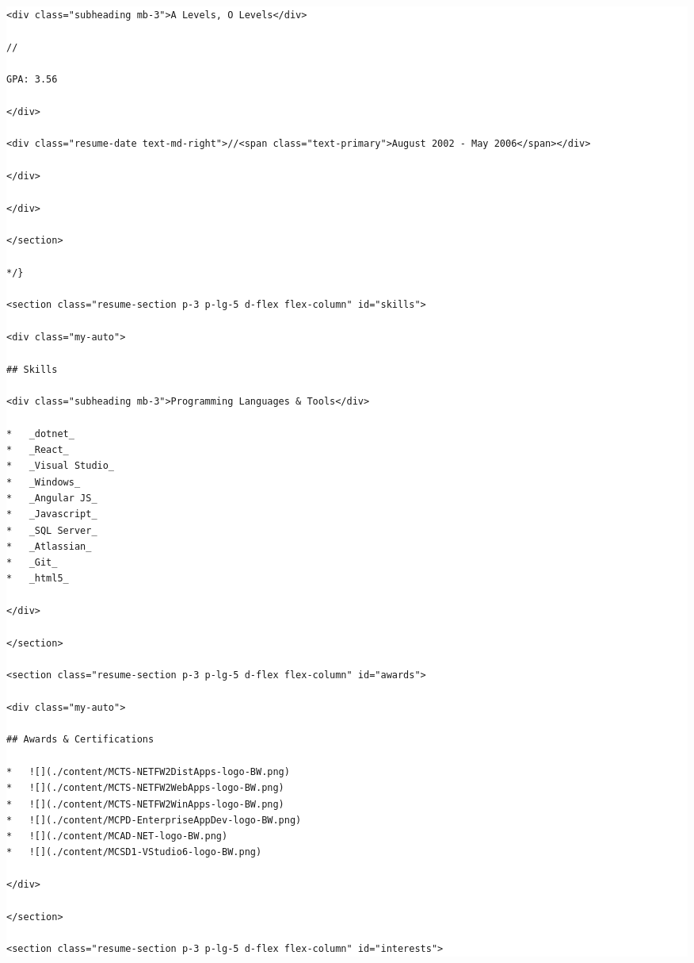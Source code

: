     <div class="subheading mb-3">A Levels, O Levels</div>
    
    //
    
    GPA: 3.56
    
    </div>
    
    <div class="resume-date text-md-right">//<span class="text-primary">August 2002 - May 2006</span></div>
    
    </div>
    
    </div>
    
    </section>
    
    */}
    
    <section class="resume-section p-3 p-lg-5 d-flex flex-column" id="skills">
    
    <div class="my-auto">
    
    ## Skills
    
    <div class="subheading mb-3">Programming Languages & Tools</div>
    
    *   _dotnet_
    *   _React_
    *   _Visual Studio_
    *   _Windows_
    *   _Angular JS_
    *   _Javascript_
    *   _SQL Server_
    *   _Atlassian_
    *   _Git_
    *   _html5_
    
    </div>
    
    </section>
    
    <section class="resume-section p-3 p-lg-5 d-flex flex-column" id="awards">
    
    <div class="my-auto">
    
    ## Awards & Certifications
    
    *   ![](./content/MCTS-NETFW2DistApps-logo-BW.png)
    *   ![](./content/MCTS-NETFW2WebApps-logo-BW.png)
    *   ![](./content/MCTS-NETFW2WinApps-logo-BW.png)
    *   ![](./content/MCPD-EnterpriseAppDev-logo-BW.png)
    *   ![](./content/MCAD-NET-logo-BW.png)
    *   ![](./content/MCSD1-VStudio6-logo-BW.png)
    
    </div>
    
    </section>
    
    <section class="resume-section p-3 p-lg-5 d-flex flex-column" id="interests">
    